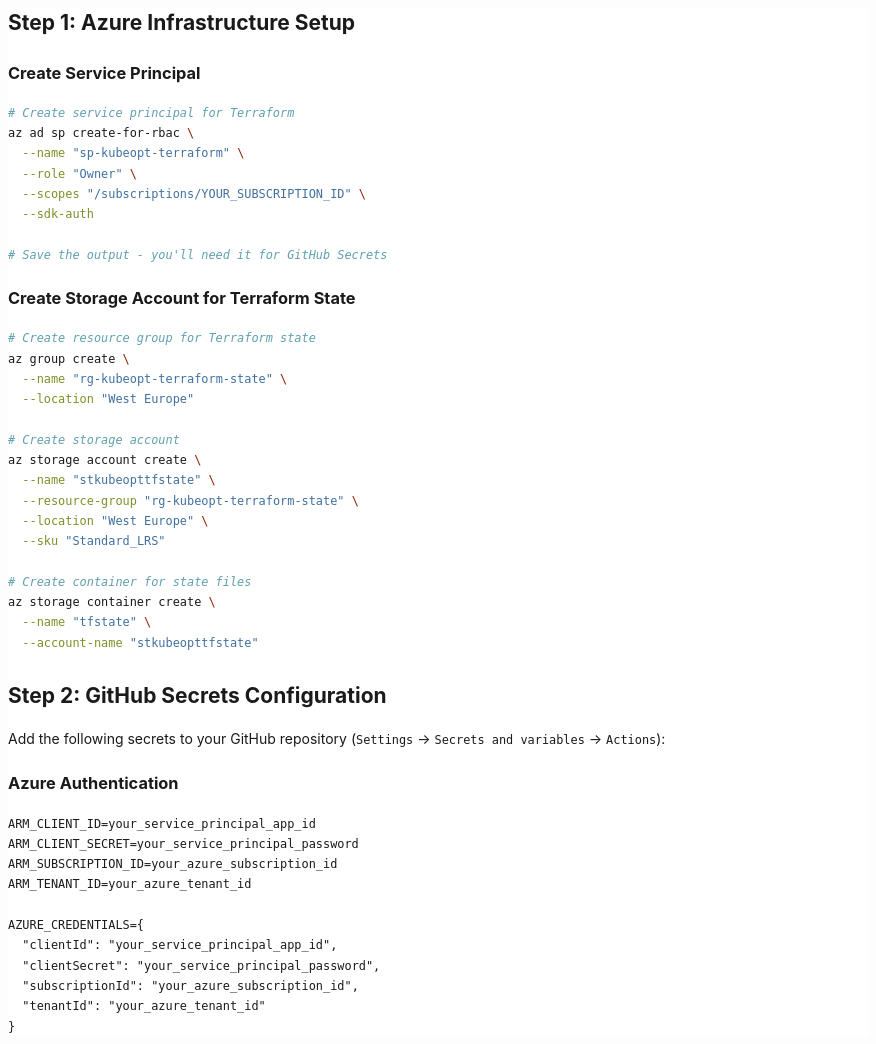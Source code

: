 ## Step 1: Azure Infrastructure Setup

### Create Service Principal

```bash
# Create service principal for Terraform
az ad sp create-for-rbac \
  --name "sp-kubeopt-terraform" \
  --role "Owner" \
  --scopes "/subscriptions/YOUR_SUBSCRIPTION_ID" \
  --sdk-auth

# Save the output - you'll need it for GitHub Secrets
```

### Create Storage Account for Terraform State

```bash
# Create resource group for Terraform state
az group create \
  --name "rg-kubeopt-terraform-state" \
  --location "West Europe"

# Create storage account
az storage account create \
  --name "stkubeopttfstate" \
  --resource-group "rg-kubeopt-terraform-state" \
  --location "West Europe" \
  --sku "Standard_LRS"

# Create container for state files
az storage container create \
  --name "tfstate" \
  --account-name "stkubeopttfstate"
```

## Step 2: GitHub Secrets Configuration

Add the following secrets to your GitHub repository (`Settings` → `Secrets and variables` → `Actions`):

### Azure Authentication
```
ARM_CLIENT_ID=your_service_principal_app_id
ARM_CLIENT_SECRET=your_service_principal_password
ARM_SUBSCRIPTION_ID=your_azure_subscription_id
ARM_TENANT_ID=your_azure_tenant_id

AZURE_CREDENTIALS={
  "clientId": "your_service_principal_app_id",
  "clientSecret": "your_service_principal_password",
  "subscriptionId": "your_azure_subscription_id",
  "tenantId": "your_azure_tenant_id"
}
```
